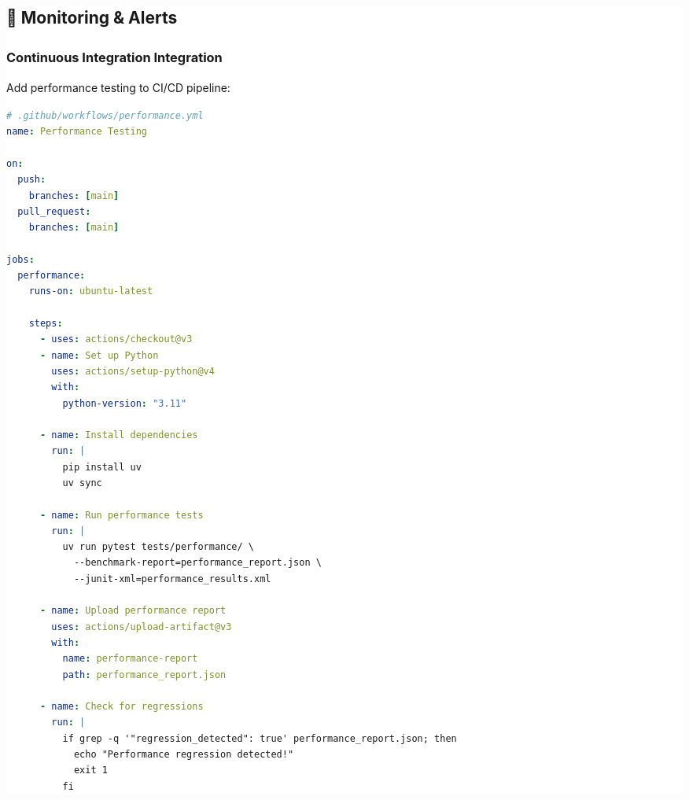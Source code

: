 ## 🚨 Monitoring & Alerts

### Continuous Integration Integration

Add performance testing to CI/CD pipeline:

```yaml
# .github/workflows/performance.yml
name: Performance Testing

on:
  push:
    branches: [main]
  pull_request:
    branches: [main]

jobs:
  performance:
    runs-on: ubuntu-latest

    steps:
      - uses: actions/checkout@v3
      - name: Set up Python
        uses: actions/setup-python@v4
        with:
          python-version: "3.11"

      - name: Install dependencies
        run: |
          pip install uv
          uv sync

      - name: Run performance tests
        run: |
          uv run pytest tests/performance/ \
            --benchmark-report=performance_report.json \
            --junit-xml=performance_results.xml

      - name: Upload performance report
        uses: actions/upload-artifact@v3
        with:
          name: performance-report
          path: performance_report.json

      - name: Check for regressions
        run: |
          if grep -q '"regression_detected": true' performance_report.json; then
            echo "Performance regression detected!"
            exit 1
          fi
```
